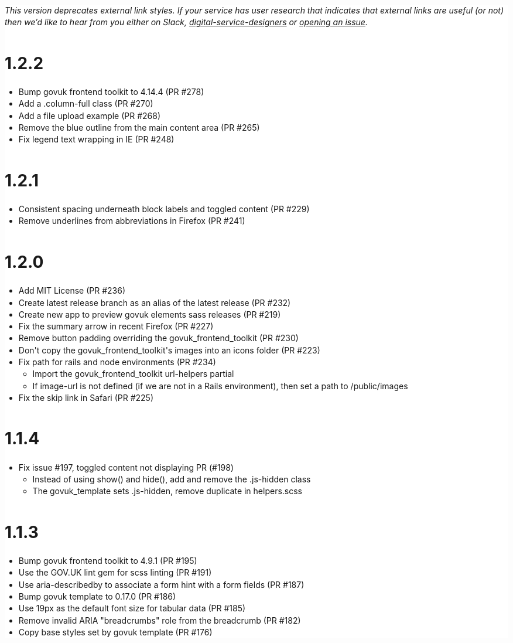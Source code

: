 *This version deprecates external link styles. If your service has user research that indicates that external links are useful (or not) then we’d like to hear from you either on Slack, [digital-service-designers](https://groups.google.com/a/digital.cabinet-office.gov.uk/forum/#!forum/digital-service-designers) or [opening an issue](https://github.com/alphagov/govuk_elements/issues/new).*

# 1.2.2

- Bump govuk frontend toolkit to 4.14.4 (PR #278)
- Add a .column-full class (PR #270)
- Add a file upload example (PR #268)
- Remove the blue outline from the main content area (PR #265)
- Fix legend text wrapping in IE (PR #248)

# 1.2.1

- Consistent spacing underneath block labels and toggled content (PR #229)
- Remove underlines from abbreviations in Firefox (PR #241)

# 1.2.0

- Add MIT License (PR #236)
- Create latest release branch as an alias of the latest release (PR #232)
- Create new app to preview govuk elements sass releases (PR #219)
- Fix the summary arrow in recent Firefox (PR #227)
- Remove button padding overriding the govuk_frontend_toolkit (PR #230)
- Don't copy the govuk_frontend_toolkit's images into an icons folder (PR #223)
- Fix path for rails and node environments (PR #234)
  - Import the govuk_frontend_toolkit url-helpers partial
  - If image-url is not defined (if we are not in a Rails environment), then set a path to /public/images
- Fix the skip link in Safari (PR #225)

# 1.1.4

- Fix issue #197, toggled content not displaying
  PR (#198)
  - Instead of using show() and hide(), add and remove the .js-hidden class
  - The govuk_template sets .js-hidden, remove duplicate in helpers.scss

# 1.1.3

- Bump govuk frontend toolkit to 4.9.1 (PR #195)
- Use the GOV.UK lint gem for scss linting (PR #191)
- Use aria-describedby to associate a form hint with a form fields (PR #187)
- Bump govuk template to 0.17.0 (PR #186)
- Use 19px as the default font size for tabular data (PR #185)
- Remove invalid ARIA "breadcrumbs" role from the breadcrumb (PR #182)
- Copy base styles set by govuk template (PR #176)
